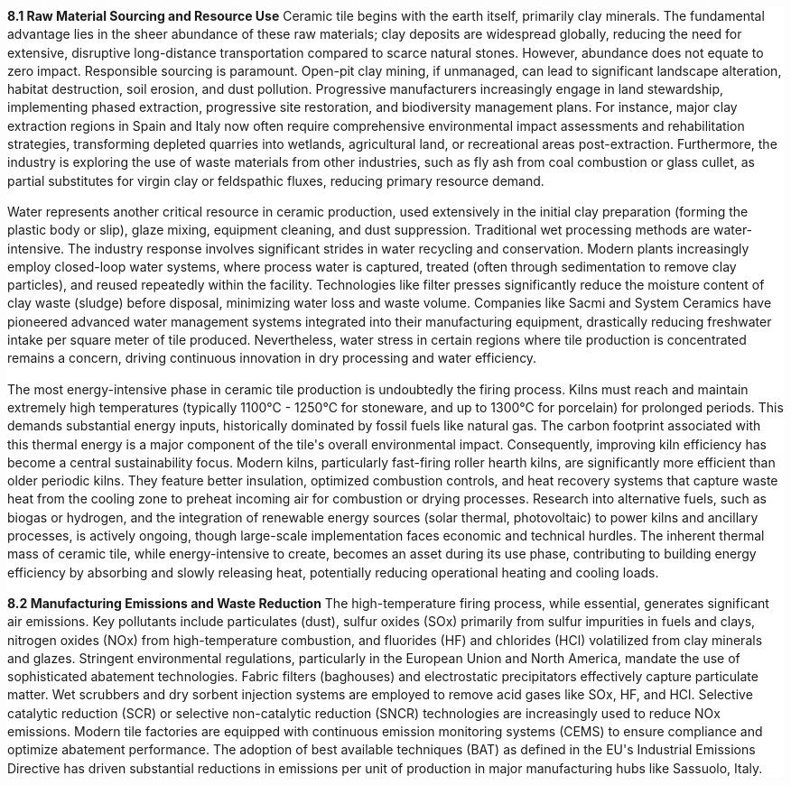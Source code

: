 **8.1 Raw Material Sourcing and Resource Use**
Ceramic tile begins with the earth itself, primarily clay minerals. The fundamental advantage lies in the sheer abundance of these raw materials; clay deposits are widespread globally, reducing the need for extensive, disruptive long-distance transportation compared to scarce natural stones. However, abundance does not equate to zero impact. Responsible sourcing is paramount. Open-pit clay mining, if unmanaged, can lead to significant landscape alteration, habitat destruction, soil erosion, and dust pollution. Progressive manufacturers increasingly engage in land stewardship, implementing phased extraction, progressive site restoration, and biodiversity management plans. For instance, major clay extraction regions in Spain and Italy now often require comprehensive environmental impact assessments and rehabilitation strategies, transforming depleted quarries into wetlands, agricultural land, or recreational areas post-extraction. Furthermore, the industry is exploring the use of waste materials from other industries, such as fly ash from coal combustion or glass cullet, as partial substitutes for virgin clay or feldspathic fluxes, reducing primary resource demand.

Water represents another critical resource in ceramic production, used extensively in the initial clay preparation (forming the plastic body or slip), glaze mixing, equipment cleaning, and dust suppression. Traditional wet processing methods are water-intensive. The industry response involves significant strides in water recycling and conservation. Modern plants increasingly employ closed-loop water systems, where process water is captured, treated (often through sedimentation to remove clay particles), and reused repeatedly within the facility. Technologies like filter presses significantly reduce the moisture content of clay waste (sludge) before disposal, minimizing water loss and waste volume. Companies like Sacmi and System Ceramics have pioneered advanced water management systems integrated into their manufacturing equipment, drastically reducing freshwater intake per square meter of tile produced. Nevertheless, water stress in certain regions where tile production is concentrated remains a concern, driving continuous innovation in dry processing and water efficiency.

The most energy-intensive phase in ceramic tile production is undoubtedly the firing process. Kilns must reach and maintain extremely high temperatures (typically 1100°C - 1250°C for stoneware, and up to 1300°C for porcelain) for prolonged periods. This demands substantial energy inputs, historically dominated by fossil fuels like natural gas. The carbon footprint associated with this thermal energy is a major component of the tile's overall environmental impact. Consequently, improving kiln efficiency has become a central sustainability focus. Modern kilns, particularly fast-firing roller hearth kilns, are significantly more efficient than older periodic kilns. They feature better insulation, optimized combustion controls, and heat recovery systems that capture waste heat from the cooling zone to preheat incoming air for combustion or drying processes. Research into alternative fuels, such as biogas or hydrogen, and the integration of renewable energy sources (solar thermal, photovoltaic) to power kilns and ancillary processes, is actively ongoing, though large-scale implementation faces economic and technical hurdles. The inherent thermal mass of ceramic tile, while energy-intensive to create, becomes an asset during its use phase, contributing to building energy efficiency by absorbing and slowly releasing heat, potentially reducing operational heating and cooling loads.

**8.2 Manufacturing Emissions and Waste Reduction**
The high-temperature firing process, while essential, generates significant air emissions. Key pollutants include particulates (dust), sulfur oxides (SOx) primarily from sulfur impurities in fuels and clays, nitrogen oxides (NOx) from high-temperature combustion, and fluorides (HF) and chlorides (HCl) volatilized from clay minerals and glazes. Stringent environmental regulations, particularly in the European Union and North America, mandate the use of sophisticated abatement technologies. Fabric filters (baghouses) and electrostatic precipitators effectively capture particulate matter. Wet scrubbers and dry sorbent injection systems are employed to remove acid gases like SOx, HF, and HCl. Selective catalytic reduction (SCR) or selective non-catalytic reduction (SNCR) technologies are increasingly used to reduce NOx emissions. Modern tile factories are equipped with continuous emission monitoring systems (CEMS) to ensure compliance and optimize abatement performance. The adoption of best available techniques (BAT) as defined in the EU's Industrial Emissions Directive has driven substantial reductions in emissions per unit of production in major manufacturing hubs like Sassuolo, Italy.
